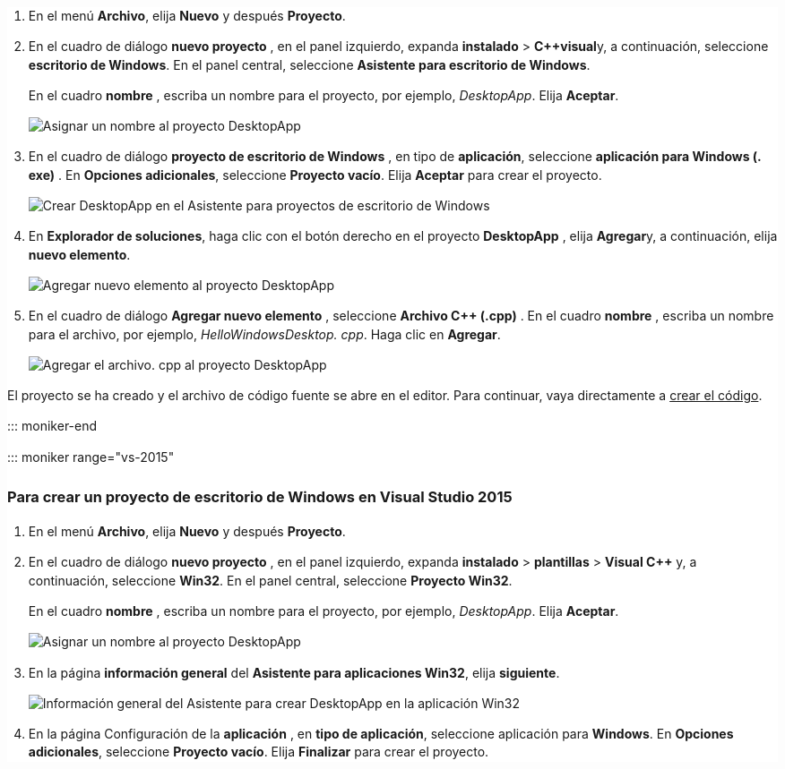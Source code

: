 1. En el menú **Archivo**, elija **Nuevo** y después **Proyecto**.

1. En el cuadro de diálogo **nuevo proyecto** , en el panel izquierdo, expanda **instalado** > **C++visual**y, a continuación, seleccione **escritorio de Windows**. En el panel central, seleccione **Asistente para escritorio de Windows**.

   En el cuadro **nombre** , escriba un nombre para el proyecto, por ejemplo, *DesktopApp*. Elija **Aceptar**.

   ![Asignar un nombre al proyecto DesktopApp](../build/media/desktop-app-new-project-name-153.png "Asignar un nombre al proyecto DesktopApp")

1. En el cuadro de diálogo **proyecto de escritorio de Windows** , en tipo de **aplicación**, seleccione **aplicación para Windows (. exe)** . En **Opciones adicionales**, seleccione **Proyecto vacío**. Elija **Aceptar** para crear el proyecto.

   ![Crear DesktopApp en el Asistente para proyectos de escritorio de Windows](../build/media/desktop-app-new-project-wizard-153.png "Crear DesktopApp en el Asistente para proyectos de escritorio de Windows")

1. En **Explorador de soluciones**, haga clic con el botón derecho en el proyecto **DesktopApp** , elija **Agregar**y, a continuación, elija **nuevo elemento**.

   ![Agregar nuevo elemento al proyecto DesktopApp](../build/media/desktop-app-project-add-new-item-153.gif "Agregar nuevo elemento al proyecto DesktopApp")

1. En el cuadro de diálogo **Agregar nuevo elemento** , seleccione **Archivo C++ (.cpp)** . En el cuadro **nombre** , escriba un nombre para el archivo, por ejemplo, *HelloWindowsDesktop. cpp*. Haga clic en **Agregar**.

   ![Agregar el archivo. cpp al proyecto DesktopApp](../build/media/desktop-app-add-cpp-file-153.png "Agregar el archivo. cpp al proyecto DesktopApp")

El proyecto se ha creado y el archivo de código fuente se abre en el editor. Para continuar, vaya directamente a [crear el código](#create-the-code).

::: moniker-end

::: moniker range="vs-2015"

### <a name="to-create-a-windows-desktop-project-in-visual-studio-2015"></a>Para crear un proyecto de escritorio de Windows en Visual Studio 2015

1. En el menú **Archivo**, elija **Nuevo** y después **Proyecto**.

1. En el cuadro de diálogo **nuevo proyecto** , en el panel izquierdo, expanda **instalado**  > **plantillas**  > **Visual C++** y, a continuación, seleccione **Win32**. En el panel central, seleccione **Proyecto Win32**.

   En el cuadro **nombre** , escriba un nombre para el proyecto, por ejemplo, *DesktopApp*. Elija **Aceptar**.

   ![Asignar un nombre al proyecto DesktopApp](../build/media/desktop-app-new-project-name-150.png "Asignar un nombre al proyecto DesktopApp")

1. En la página **información general** del **Asistente para aplicaciones Win32**, elija **siguiente**.

   ![Información general del Asistente para crear DesktopApp en la aplicación Win32](../build/media/desktop-app-win32-wizard-overview-150.png "Información general del Asistente para crear DesktopApp en la aplicación Win32")

1. En la página Configuración de la **aplicación** , en **tipo de aplicación**, seleccione aplicación para **Windows**. En **Opciones adicionales**, seleccione **Proyecto vacío**. Elija **Finalizar** para crear el proyecto.

